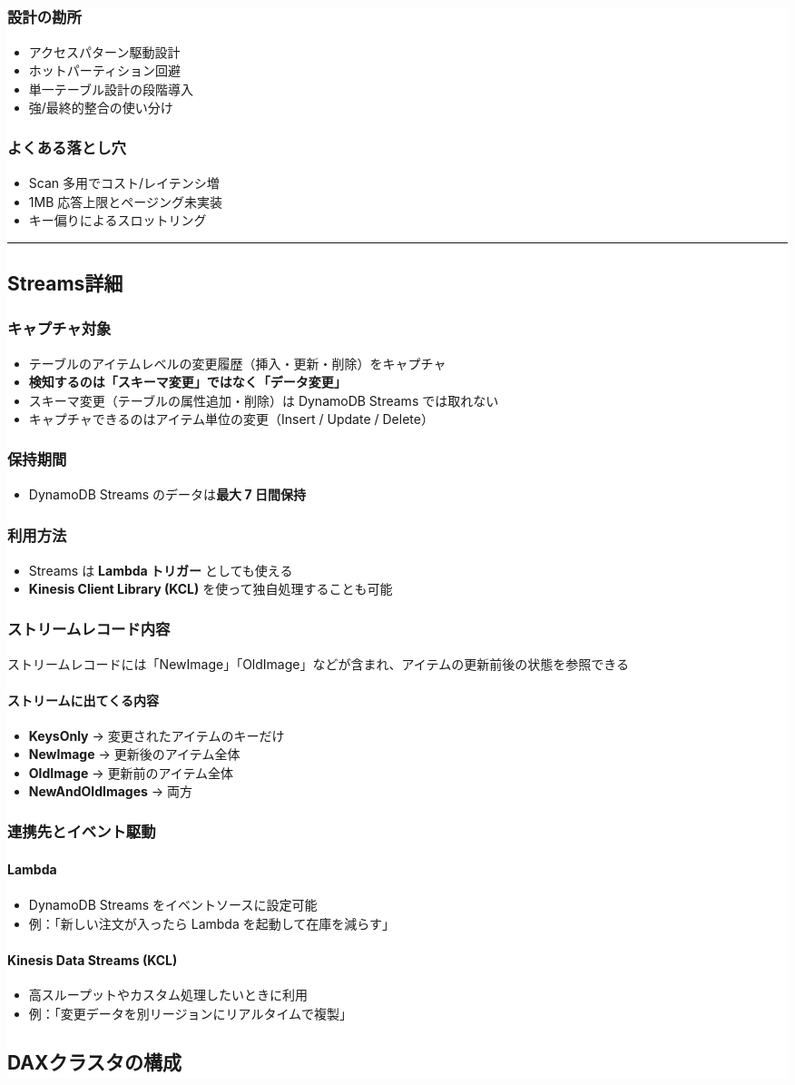 ### 設計の勘所
- アクセスパターン駆動設計
- ホットパーティション回避
- 単一テーブル設計の段階導入
- 強/最終的整合の使い分け

### よくある落とし穴
- Scan 多用でコスト/レイテンシ増
- 1MB 応答上限とページング未実装
- キー偏りによるスロットリング

---

## Streams詳細

### キャプチャ対象
- テーブルのアイテムレベルの変更履歴（挿入・更新・削除）をキャプチャ
- **検知するのは「スキーマ変更」ではなく「データ変更」**
- スキーマ変更（テーブルの属性追加・削除）は DynamoDB Streams では取れない
- キャプチャできるのはアイテム単位の変更（Insert / Update / Delete）

### 保持期間
- DynamoDB Streams のデータは**最大 7 日間保持**

### 利用方法
- Streams は **Lambda トリガー** としても使える
- **Kinesis Client Library (KCL)** を使って独自処理することも可能

### ストリームレコード内容
ストリームレコードには「NewImage」「OldImage」などが含まれ、アイテムの更新前後の状態を参照できる

#### ストリームに出てくる内容
- **KeysOnly** → 変更されたアイテムのキーだけ
- **NewImage** → 更新後のアイテム全体
- **OldImage** → 更新前のアイテム全体
- **NewAndOldImages** → 両方

### 連携先とイベント駆動

#### Lambda
- DynamoDB Streams をイベントソースに設定可能
- 例：「新しい注文が入ったら Lambda を起動して在庫を減らす」

#### Kinesis Data Streams (KCL)
- 高スループットやカスタム処理したいときに利用
- 例：「変更データを別リージョンにリアルタイムで複製」

## DAXクラスタの構成
